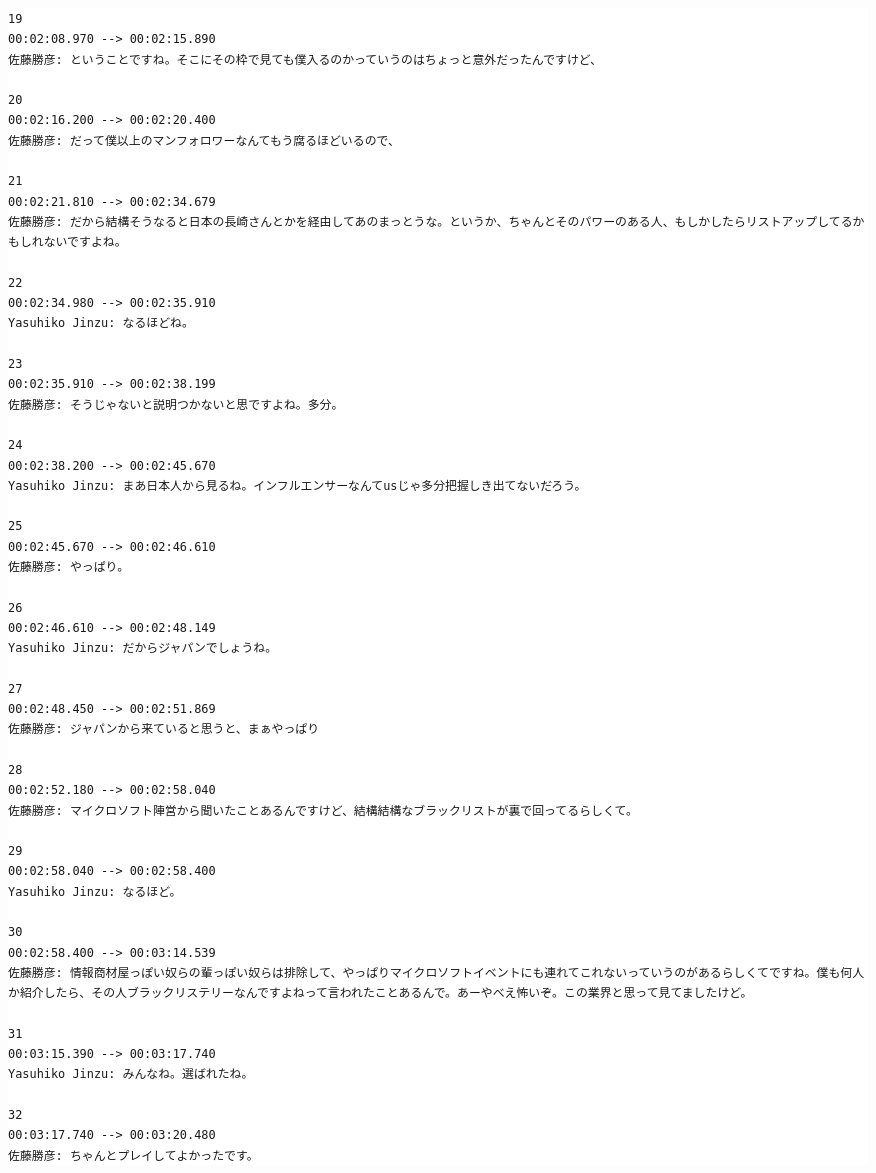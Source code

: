     19
    00:02:08.970 --> 00:02:15.890
    佐藤勝彦: ということですね。そこにその枠で見ても僕入るのかっていうのはちょっと意外だったんですけど、
    
    20
    00:02:16.200 --> 00:02:20.400
    佐藤勝彦: だって僕以上のマンフォロワーなんてもう腐るほどいるので、
    
    21
    00:02:21.810 --> 00:02:34.679
    佐藤勝彦: だから結構そうなると日本の長崎さんとかを経由してあのまっとうな。というか、ちゃんとそのパワーのある人、もしかしたらリストアップしてるかもしれないですよね。
    
    22
    00:02:34.980 --> 00:02:35.910
    Yasuhiko Jinzu: なるほどね。
    
    23
    00:02:35.910 --> 00:02:38.199
    佐藤勝彦: そうじゃないと説明つかないと思ですよね。多分。
    
    24
    00:02:38.200 --> 00:02:45.670
    Yasuhiko Jinzu: まあ日本人から見るね。インフルエンサーなんてusじゃ多分把握しき出てないだろう。
    
    25
    00:02:45.670 --> 00:02:46.610
    佐藤勝彦: やっぱり。
    
    26
    00:02:46.610 --> 00:02:48.149
    Yasuhiko Jinzu: だからジャパンでしょうね。
    
    27
    00:02:48.450 --> 00:02:51.869
    佐藤勝彦: ジャパンから来ていると思うと、まぁやっぱり
    
    28
    00:02:52.180 --> 00:02:58.040
    佐藤勝彦: マイクロソフト陣営から聞いたことあるんですけど、結構結構なブラックリストが裏で回ってるらしくて。
    
    29
    00:02:58.040 --> 00:02:58.400
    Yasuhiko Jinzu: なるほど。
    
    30
    00:02:58.400 --> 00:03:14.539
    佐藤勝彦: 情報商材屋っぽい奴らの輩っぽい奴らは排除して、やっぱりマイクロソフトイベントにも連れてこれないっていうのがあるらしくてですね。僕も何人か紹介したら、その人ブラックリステリーなんですよねって言われたことあるんで。あーやべえ怖いぞ。この業界と思って見てましたけど。
    
    31
    00:03:15.390 --> 00:03:17.740
    Yasuhiko Jinzu: みんなね。選ばれたね。
    
    32
    00:03:17.740 --> 00:03:20.480
    佐藤勝彦: ちゃんとプレイしてよかったです。
    